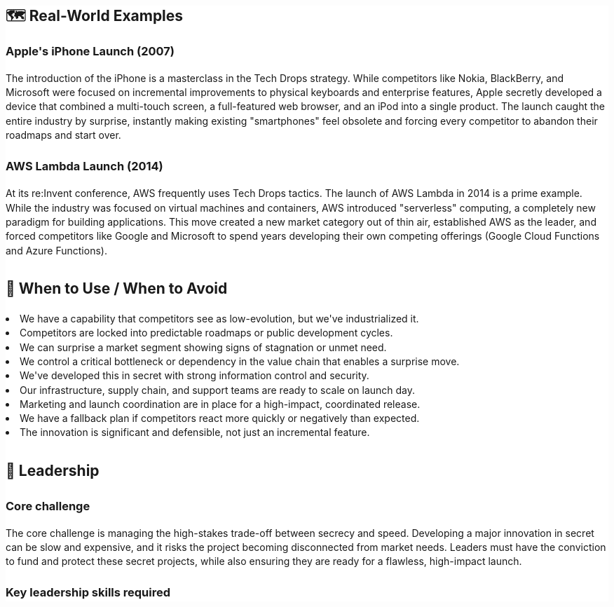 ## 🗺️ **Real-World Examples**

### Apple's iPhone Launch (2007)

The introduction of the iPhone is a masterclass in the Tech Drops strategy. While competitors like Nokia, BlackBerry, and Microsoft were focused on incremental improvements to physical keyboards and enterprise features, Apple secretly developed a device that combined a multi-touch screen, a full-featured web browser, and an iPod into a single product. The launch caught the entire industry by surprise, instantly making existing "smartphones" feel obsolete and forcing every competitor to abandon their roadmaps and start over.

### AWS Lambda Launch (2014)

At its re:Invent conference, AWS frequently uses Tech Drops tactics. The launch of AWS Lambda in 2014 is a prime example. While the industry was focused on virtual machines and containers, AWS introduced "serverless" computing, a completely new paradigm for building applications. This move created a new market category out of thin air, established AWS as the leader, and forced competitors like Google and Microsoft to spend years developing their own competing offerings (Google Cloud Functions and Azure Functions).

## 🚦 **When to Use / When to Avoid**

<Assessment strategyName="Tech Drops">
  <MapSignals>
    <li>We have a capability that competitors see as low-evolution, but we've industrialized it.</li>
    <li>Competitors are locked into predictable roadmaps or public development cycles.</li>
    <li>We can surprise a market segment showing signs of stagnation or unmet need.</li>
    <li>We control a critical bottleneck or dependency in the value chain that enables a surprise move.</li>
  </MapSignals>
  <Readiness>
    <li>We've developed this in secret with strong information control and security.</li>
    <li>Our infrastructure, supply chain, and support teams are ready to scale on launch day.</li>
    <li>Marketing and launch coordination are in place for a high-impact, coordinated release.</li>
    <li>We have a fallback plan if competitors react more quickly or negatively than expected.</li>
    <li>The innovation is significant and defensible, not just an incremental feature.</li>
  </Readiness>
</Assessment>

## 🎯 **Leadership**

### Core challenge

The core challenge is managing the high-stakes trade-off between secrecy and speed. Developing a major innovation in secret can be slow and expensive, and it risks the project becoming disconnected from market needs. Leaders must have the conviction to fund and protect these secret projects, while also ensuring they are ready for a flawless, high-impact launch.

### Key leadership skills required
